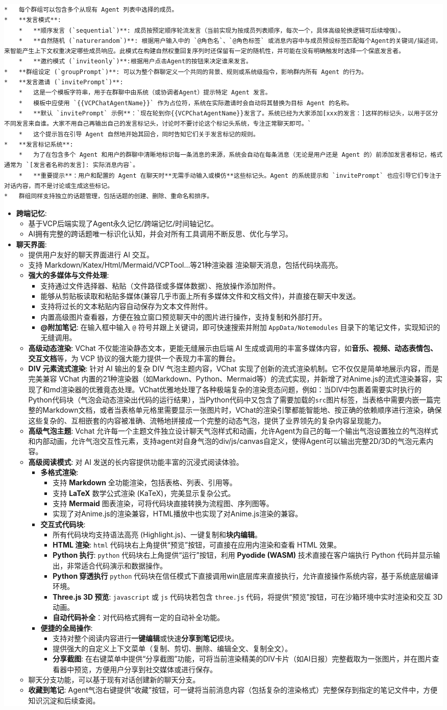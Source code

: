    *   每个群组可以包含多个从现有 Agent 列表中选择的成员。
    *   **发言模式**:
        *   **顺序发言 (`sequential`)**: 成员按预定顺序轮流发言（当前实现为按成员列表顺序，每次一个，具体高级轮换逻辑可后续增强）。
        *   **自然随机 (`naturerandom`)**: 根据用户输入中的 `@角色名`、`@角色标签` 或消息内容中与成员预设标签匹配每个Agent的关键词/描述词，来智能产生上下文权重决定哪些成员响应。此模式在构建自然权重回复序列时还保留有一定的随机性，并可能在没有明确触发时选择一个保底发言者。
        *   **邀约模式 (`inviteonly`)**:根据用户点击Agent的按钮来决定谁来发言。
    *   **群组设定 (`groupPrompt`)**: 可以为整个群聊定义一个共同的背景、规则或系统级指令，影响群内所有 Agent 的行为。
    *   **发言邀请 (`invitePrompt`)**:
        *   这是一个模板字符串，用于在群聊中由系统（或协调者Agent）提示特定 Agent 发言。
        *   模板中应使用 `{{VCPChatAgentName}}` 作为占位符，系统在实际邀请时会自动将其替换为目标 Agent 的名称。
        *   **默认 `invitePrompt` 示例**：`现在轮到你{{VCPChatAgentName}}发言了。系统已经为大家添加[xxx的发言：]这样的标记头，以用于区分不同发言来自谁。大家不用自己再输出自己的发言标记头，讨论时不要讨论这个标记头系统，专注正常聊天即可。`
        *   这个提示旨在引导 Agent 自然地开始其回合，同时告知它们关于发言标记的规则。
    *   **发言标记系统**:
        *   为了在包含多个 Agent 和用户的群聊中清晰地标识每一条消息的来源，系统会自动在每条消息（无论是用户还是 Agent 的）前添加发言者标记，格式通常为 `[发言者名称的发言]: 实际消息内容`。
        *   **重要提示**：用户和配置的 Agent 在聊天时**无需手动输入或模仿**这些标记头。Agent 的系统提示和 `invitePrompt` 也应引导它们专注于对话内容，而不是讨论或生成这些标记。
    *   群组同样支持独立的话题管理，包括话题的创建、删除、重命名和排序。
*   **跨端记忆**:
    *   基于VCP后端实现了Agent永久记忆/跨端记忆/时间轴记忆。
    *   AI拥有完整的跨话题唯一标识化认知，并会对所有工具调用不断反思、优化与学习。
*   **聊天界面**:
    *   提供用户友好的聊天界面进行 AI 交互。
    *   支持 Markdown/Katex/Html/Mermaid/VCPTool…等21种渲染器 渲染聊天消息，包括代码块高亮。
    *   **强大的多媒体与文件处理**:
        *   支持通过文件选择器、粘贴（文件路径或多媒体数据）、拖放操作添加附件。
        *   能够从剪贴板读取和粘贴多媒体(兼容几乎市面上所有多媒体文件和文档文件)，并直接在聊天中发送。
        *   支持将过长的文本粘贴内容自动保存为文本文件附件。
        *   内置高级图片查看器，方便在独立窗口预览聊天中的图片进行操作，支持复制和外部打开。
        *   **@附加笔记**: 在输入框中输入 `@` 符号并跟上关键词，即可快速搜索并附加 `AppData/Notemodules` 目录下的笔记文件，实现知识的无缝调用。
    *   **高级动态渲染**: VChat 不仅能渲染静态文本，更能无缝展示由后端 AI 生成或调用的丰富多媒体内容，如**音乐、视频、动态表情包、交互文档**等，为 VCP 协议的强大能力提供一个表现力丰富的舞台。
    *   **DIV 元素流式渲染**: 针对 AI 输出的复杂 DIV 气泡主题内容，VChat 实现了创新的流式渲染机制。它不仅仅是简单地展示内容，而是完美兼容 VChat 内置的21种渲染器（如Markdown、Python、Mermaid等）的流式实现，并新增了对Anime.js的流式渲染兼容，实现了和md渲染器的优雅竟态处理。VChat优雅地处理了各种极端复杂的渲染竞态问题，例如：当DIV中包裹着需要实时执行的Python代码块（气泡会动态渲染出代码的运行结果），当Python代码中又包含了需要加载的`src`图片标签，当表格中需要内嵌一篇完整的Markdown文档，或者当表格单元格里需要显示一张图片时，VChat的渲染引擎都能智能地、按正确的依赖顺序进行渲染，确保这些复杂的、互相嵌套的内容被准确、流畅地拼接成一个完整的动态气泡，提供了业界领先的复杂内容呈现能力。
    *   **高级气泡主题**: Vchat 允许每一个主题文件独立设计聊天气泡样式和动画，允许Agent为自己的每一个输出气泡设置独立的气泡样式和内部动画，允许气泡交互性元素，支持agent对自身气泡的div/js/canvas自定义，使得Agent可以输出完整2D/3D的气泡元素内容。
    *   **高级阅读模式**: 对 AI 发送的长内容提供功能丰富的沉浸式阅读体验。
        *   **多格式渲染**:
            *   支持 **Markdown** 全功能渲染，包括表格、列表、引用等。
            *   支持 **LaTeX** 数学公式渲染 (KaTeX)，完美显示复杂公式。
            *   支持 **Mermaid** 图表渲染，可将代码块直接转换为流程图、序列图等。
            *   实现了对Anime.js的渲染兼容，HTML播放中也实现了对Anime.js渲染的兼容。
        *   **交互式代码块**:
            *   所有代码块均支持语法高亮 (Highlight.js)、一键复制和**块内编辑**。
            *   **HTML 渲染**: `html` 代码块右上角提供“预览”按钮，可直接在应用内渲染和查看 HTML 效果。
            *   **Python 执行**: `python` 代码块右上角提供“运行”按钮，利用 **Pyodide (WASM)** 技术直接在客户端执行 Python 代码并显示输出，非常适合代码演示和数据操作。
            *   **Python 穿透执行** `python` 代码块在信任模式下直接调用win底层库来直接执行，允许直接操作系统内容，基于系统底层编译环境。
            *   **Three.js 3D 预览**: `javascript` 或 `js` 代码块若包含 `three.js` 代码，将提供“预览”按钮，可在沙箱环境中实时渲染和交互 3D 动画。
            *   **自动代码补全**：对代码格式拥有一定的自动补全功能。
        *   **便捷的全局操作**:
            *   支持对整个阅读内容进行**一键编辑**或快速**分享到笔记**模块。
            *   提供强大的自定义上下文菜单（复制、剪切、删除、编辑全文、复制全文）。
            *   **分享截图**: 在右键菜单中提供“分享截图”功能，可将当前渲染精美的DIV卡片（如AI日报）完整截取为一张图片，并在图片查看器中预览，方便用户分享到社交媒体或进行保存。
    *   聊天分支功能，可以基于现有对话创建新的聊天分支。
    *   **收藏到笔记**: Agent气泡右键提供“收藏”按钮，可一键将当前消息内容（包括复杂的渲染格式）完整保存到指定的笔记文件中，方便知识沉淀和后续查阅。
